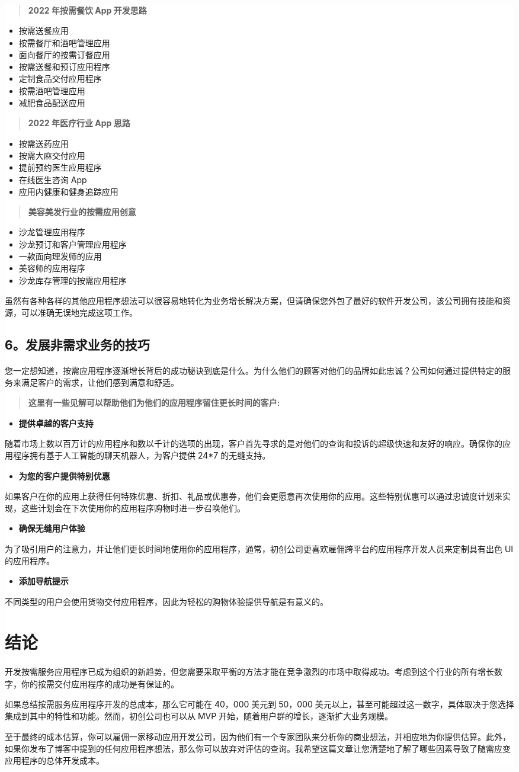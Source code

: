 > **2022 年按需餐饮 App 开发思路**

*   按需送餐应用
*   按需餐厅和酒吧管理应用
*   面向餐厅的按需订餐应用
*   按需送餐和预订应用程序
*   定制食品交付应用程序
*   按需酒吧管理应用
*   减肥食品配送应用

> **2022 年医疗行业 App 思路**

*   按需送药应用
*   按需大麻交付应用
*   提前预约医生应用程序
*   在线医生咨询 App
*   应用内健康和健身追踪应用

> **美容美发行业的按需应用创意**

*   沙龙管理应用程序
*   沙龙预订和客户管理应用程序
*   一款面向理发师的应用
*   美容师的应用程序
*   沙龙库存管理的按需应用程序

虽然有各种各样的其他应用程序想法可以很容易地转化为业务增长解决方案，但请确保您外包了最好的软件开发公司，该公司拥有技能和资源，可以准确无误地完成这项工作。

## **6。发展非需求业务的技巧**

您一定想知道，按需应用程序逐渐增长背后的成功秘诀到底是什么。为什么他们的顾客对他们的品牌如此忠诚？公司如何通过提供特定的服务来满足客户的需求，让他们感到满意和舒适。

> **这里有一些见解可以帮助他们为他们的应用程序留住更长时间的客户:**

*   **提供卓越的客户支持**

随着市场上数以百万计的应用程序和数以千计的选项的出现，客户首先寻求的是对他们的查询和投诉的超级快速和友好的响应。确保你的应用程序拥有基于人工智能的聊天机器人，为客户提供 24*7 的无缝支持。

*   **为您的客户提供特别优惠**

如果客户在你的应用上获得任何特殊优惠、折扣、礼品或优惠券，他们会更愿意再次使用你的应用。这些特别优惠可以通过忠诚度计划来实现，这些计划会在下次使用你的应用程序购物时进一步召唤他们。

*   **确保无缝用户体验**

为了吸引用户的注意力，并让他们更长时间地使用你的应用程序，通常，初创公司更喜欢雇佣跨平台的应用程序开发人员来定制具有出色 UI 的应用程序。

*   **添加导航提示**

不同类型的用户会使用货物交付应用程序，因此为轻松的购物体验提供导航是有意义的。

# **结论**

开发按需服务应用程序已成为组织的新趋势，但您需要采取平衡的方法才能在竞争激烈的市场中取得成功。考虑到这个行业的所有增长数字，你的按需交付应用程序的成功是有保证的。

如果总结按需服务应用程序开发的总成本，那么它可能在 40，000 美元到 50，000 美元以上，甚至可能超过这一数字，具体取决于您选择集成到其中的特性和功能。然而，初创公司也可以从 MVP 开始，随着用户群的增长，逐渐扩大业务规模。

至于最终的成本估算，你可以雇佣一家移动应用开发公司，因为他们有一个专家团队来分析你的商业想法，并相应地为你提供估算。此外，如果你发布了博客中提到的任何应用程序想法，那么你可以放弃对评估的查询。我希望这篇文章让您清楚地了解了哪些因素导致了随需应变应用程序的总体开发成本。